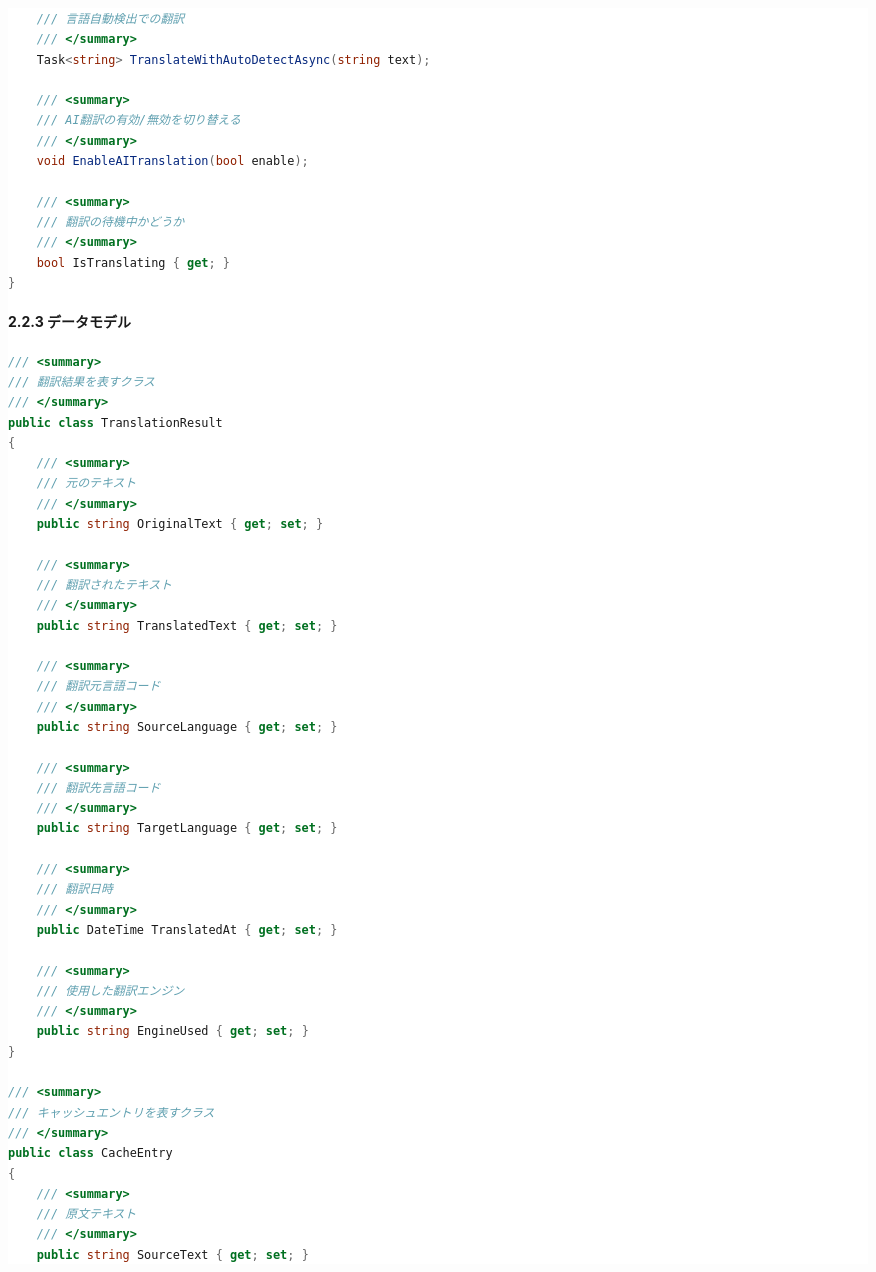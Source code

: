 ```csharp
    /// 言語自動検出での翻訳
    /// </summary>
    Task<string> TranslateWithAutoDetectAsync(string text);
    
    /// <summary>
    /// AI翻訳の有効/無効を切り替える
    /// </summary>
    void EnableAITranslation(bool enable);
    
    /// <summary>
    /// 翻訳の待機中かどうか
    /// </summary>
    bool IsTranslating { get; }
}
```

#### 2.2.3 データモデル

```csharp
/// <summary>
/// 翻訳結果を表すクラス
/// </summary>
public class TranslationResult
{
    /// <summary>
    /// 元のテキスト
    /// </summary>
    public string OriginalText { get; set; }
    
    /// <summary>
    /// 翻訳されたテキスト
    /// </summary>
    public string TranslatedText { get; set; }
    
    /// <summary>
    /// 翻訳元言語コード
    /// </summary>
    public string SourceLanguage { get; set; }
    
    /// <summary>
    /// 翻訳先言語コード
    /// </summary>
    public string TargetLanguage { get; set; }
    
    /// <summary>
    /// 翻訳日時
    /// </summary>
    public DateTime TranslatedAt { get; set; }
    
    /// <summary>
    /// 使用した翻訳エンジン
    /// </summary>
    public string EngineUsed { get; set; }
}

/// <summary>
/// キャッシュエントリを表すクラス
/// </summary>
public class CacheEntry
{
    /// <summary>
    /// 原文テキスト
    /// </summary>
    public string SourceText { get; set; }
```